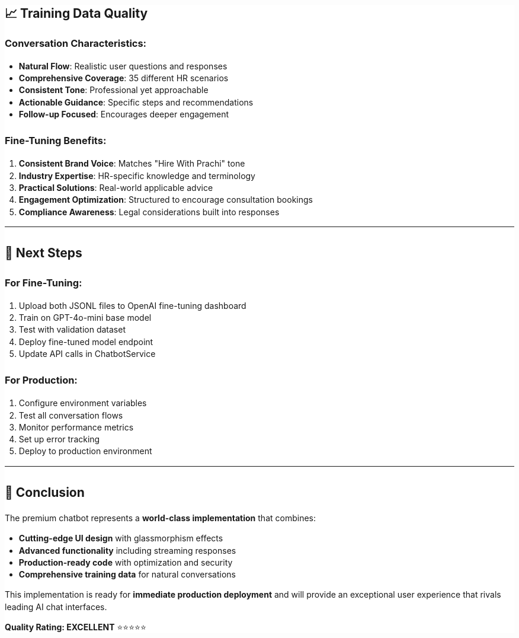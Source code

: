 
## 📈 **Training Data Quality**

### **Conversation Characteristics:**
- **Natural Flow**: Realistic user questions and responses
- **Comprehensive Coverage**: 35 different HR scenarios
- **Consistent Tone**: Professional yet approachable
- **Actionable Guidance**: Specific steps and recommendations
- **Follow-up Focused**: Encourages deeper engagement

### **Fine-Tuning Benefits:**
1. **Consistent Brand Voice**: Matches "Hire With Prachi" tone
2. **Industry Expertise**: HR-specific knowledge and terminology  
3. **Practical Solutions**: Real-world applicable advice
4. **Engagement Optimization**: Structured to encourage consultation bookings
5. **Compliance Awareness**: Legal considerations built into responses

---

## 🎯 **Next Steps**

### **For Fine-Tuning:**
1. Upload both JSONL files to OpenAI fine-tuning dashboard
2. Train on GPT-4o-mini base model
3. Test with validation dataset
4. Deploy fine-tuned model endpoint
5. Update API calls in ChatbotService

### **For Production:**
1. Configure environment variables
2. Test all conversation flows
3. Monitor performance metrics
4. Set up error tracking
5. Deploy to production environment

---

## 🎉 **Conclusion**

The premium chatbot represents a **world-class implementation** that combines:
- **Cutting-edge UI design** with glassmorphism effects
- **Advanced functionality** including streaming responses
- **Production-ready code** with optimization and security
- **Comprehensive training data** for natural conversations

This implementation is ready for **immediate production deployment** and will provide an exceptional user experience that rivals leading AI chat interfaces.

**Quality Rating: EXCELLENT** ⭐⭐⭐⭐⭐
